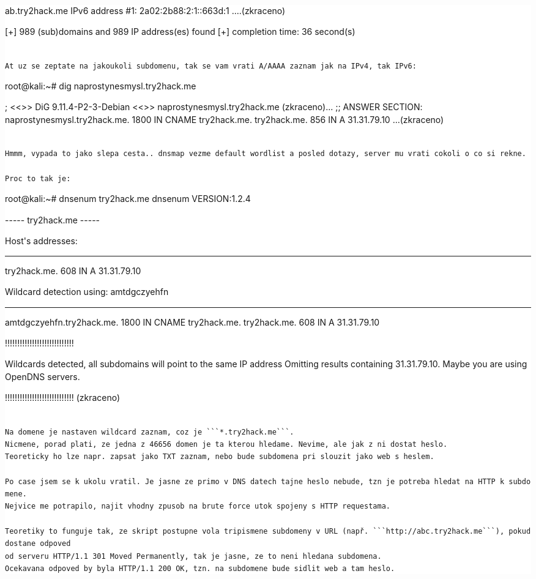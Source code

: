 ab.try2hack.me
IPv6 address #1: 2a02:2b88:2:1::663d:1
....(zkraceno)

[+] 989 (sub)domains and 989 IP address(es) found
[+] completion time: 36 second(s)
```

At uz se zeptate na jakoukoli subdomenu, tak se vam vrati A/AAAA zaznam jak na IPv4, tak IPv6:

```
root@kali:~# dig naprostynesmysl.try2hack.me

; <<>> DiG 9.11.4-P2-3-Debian <<>> naprostynesmysl.try2hack.me
(zkraceno)...
;; ANSWER SECTION:
naprostynesmysl.try2hack.me. 1800 IN  CNAME  try2hack.me.
try2hack.me.    856  IN  A  31.31.79.10
...(zkraceno)
```

Hmmm, vypada to jako slepa cesta.. dnsmap vezme default wordlist a posled dotazy, server mu vrati cokoli o co si rekne.

Proc to tak je:

```
root@kali:~# dnsenum try2hack.me
dnsenum VERSION:1.2.4

-----   try2hack.me   -----


Host's addresses:
__________________

try2hack.me.                             608      IN    A        31.31.79.10


Wildcard detection using: amtdgczyehfn
_______________________________________

amtdgczyehfn.try2hack.me.                1800     IN    CNAME    try2hack.me.
try2hack.me.                             608      IN    A        31.31.79.10


!!!!!!!!!!!!!!!!!!!!!!!!!!!!

 Wildcards detected, all subdomains will point to the same IP address
 Omitting results containing 31.31.79.10.
 Maybe you are using OpenDNS servers.

!!!!!!!!!!!!!!!!!!!!!!!!!!!!
(zkraceno)
```

Na domene je nastaven wildcard zaznam, coz je ```*.try2hack.me```.
Nicmene, porad plati, ze jedna z 46656 domen je ta kterou hledame. Nevime, ale jak z ni dostat heslo.
Teoreticky ho lze napr. zapsat jako TXT zaznam, nebo bude subdomena pri slouzit jako web s heslem.

Po case jsem se k ukolu vratil. Je jasne ze primo v DNS datech tajne heslo nebude, tzn je potreba hledat na HTTP k subdomene.
Nejvice me potrapilo, najit vhodny zpusob na brute force utok spojeny s HTTP requestama.

Teoretiky to funguje tak, ze skript postupne vola tripismene subdomeny v URL (např. ```http://abc.try2hack.me```), pokud dostane odpoved
od serveru HTTP/1.1 301 Moved Permanently, tak je jasne, ze to neni hledana subdomena.
Ocekavana odpoved by byla HTTP/1.1 200 OK, tzn. na subdomene bude sidlit web a tam heslo.  

```